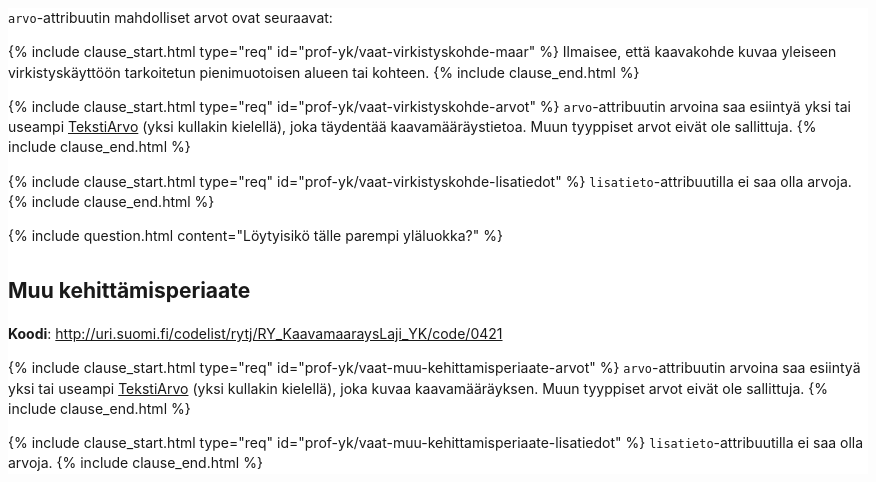 ```arvo```-attribuutin mahdolliset arvot ovat seuraavat:

{% include clause_start.html type="req" id="prof-yk/vaat-virkistyskohde-maar" %}
Ilmaisee, että kaavakohde kuvaa yleiseen virkistyskäyttöön tarkoitetun pienimuotoisen alueen tai kohteen.
{% include clause_end.html %}

{% include clause_start.html type="req" id="prof-yk/vaat-virkistyskohde-arvot" %}
```arvo```-attribuutin arvoina saa esiintyä yksi tai useampi [TekstiArvo](../../looginenmalli/dokumentaatio/#tekstiarvo) (yksi kullakin kielellä), joka täydentää kaavamääräystietoa. Muun tyyppiset arvot eivät ole sallittuja.
{% include clause_end.html %}

{% include clause_start.html type="req" id="prof-yk/vaat-virkistyskohde-lisatiedot" %}
```lisatieto```-attribuutilla ei saa olla arvoja.
{% include clause_end.html %}

{% include question.html content="Löytyisikö tälle parempi yläluokka?" %}

## Muu kehittämisperiaate
**Koodi**: <http://uri.suomi.fi/codelist/rytj/RY_KaavamaaraysLaji_YK/code/0421>

{% include clause_start.html type="req" id="prof-yk/vaat-muu-kehittamisperiaate-arvot" %}
```arvo```-attribuutin arvoina saa esiintyä yksi tai useampi [TekstiArvo](../../looginenmalli/dokumentaatio/#tekstiarvo) (yksi kullakin kielellä), joka kuvaa kaavamääräyksen.  Muun tyyppiset arvot eivät ole sallittuja.
{% include clause_end.html %}

{% include clause_start.html type="req" id="prof-yk/vaat-muu-kehittamisperiaate-lisatiedot" %}
```lisatieto```-attribuutilla ei saa olla arvoja.
{% include clause_end.html %}